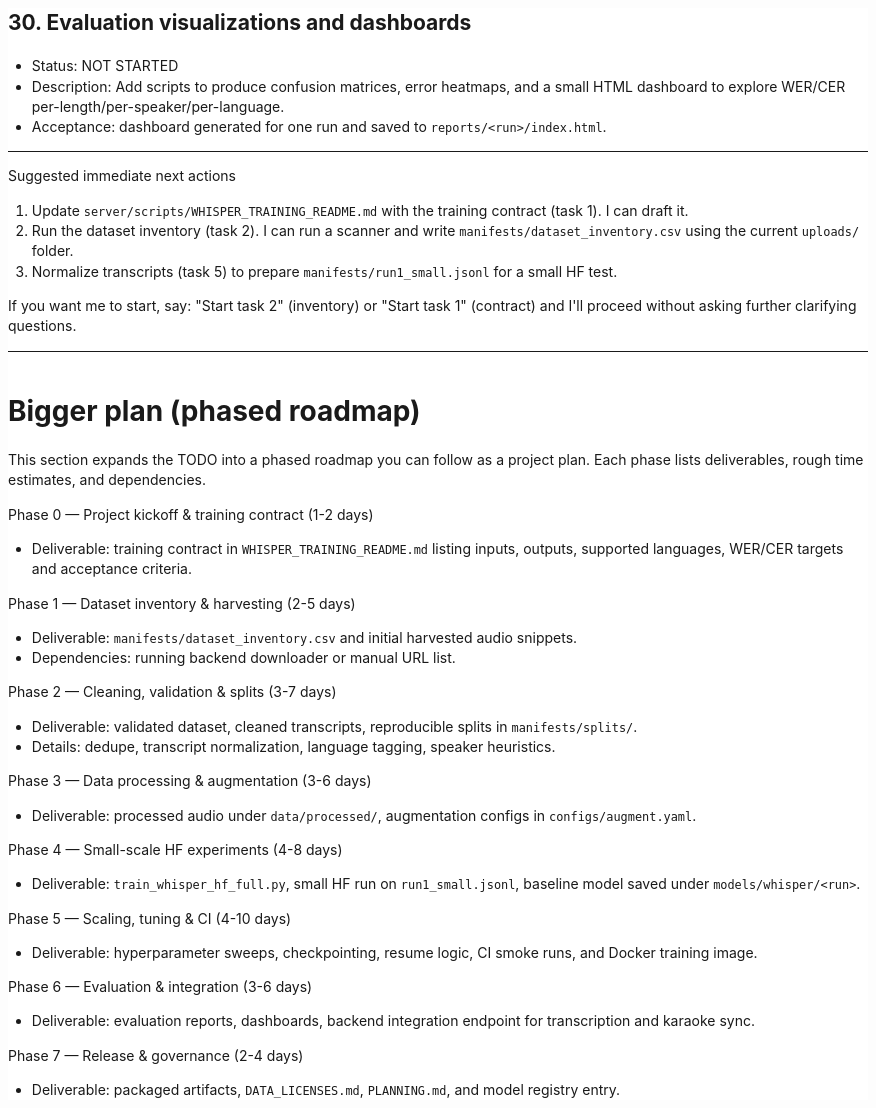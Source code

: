 ## 30. Evaluation visualizations and dashboards
- Status: NOT STARTED
- Description: Add scripts to produce confusion matrices, error heatmaps, and a small HTML dashboard to explore WER/CER per-length/per-speaker/per-language.
- Acceptance: dashboard generated for one run and saved to `reports/<run>/index.html`.

---

Suggested immediate next actions
1. Update `server/scripts/WHISPER_TRAINING_README.md` with the training contract (task 1). I can draft it.
2. Run the dataset inventory (task 2). I can run a scanner and write `manifests/dataset_inventory.csv` using the current `uploads/` folder.
3. Normalize transcripts (task 5) to prepare `manifests/run1_small.jsonl` for a small HF test.

If you want me to start, say: "Start task 2" (inventory) or "Start task 1" (contract) and I'll proceed without asking further clarifying questions.

---

# Bigger plan (phased roadmap)

This section expands the TODO into a phased roadmap you can follow as a project plan. Each phase lists deliverables, rough time estimates, and dependencies.

Phase 0 — Project kickoff & training contract (1-2 days)
- Deliverable: training contract in `WHISPER_TRAINING_README.md` listing inputs, outputs, supported languages, WER/CER targets and acceptance criteria.

Phase 1 — Dataset inventory & harvesting (2-5 days)
- Deliverable: `manifests/dataset_inventory.csv` and initial harvested audio snippets.
- Dependencies: running backend downloader or manual URL list.

Phase 2 — Cleaning, validation & splits (3-7 days)
- Deliverable: validated dataset, cleaned transcripts, reproducible splits in `manifests/splits/`.
- Details: dedupe, transcript normalization, language tagging, speaker heuristics.

Phase 3 — Data processing & augmentation (3-6 days)
- Deliverable: processed audio under `data/processed/`, augmentation configs in `configs/augment.yaml`.

Phase 4 — Small-scale HF experiments (4-8 days)
- Deliverable: `train_whisper_hf_full.py`, small HF run on `run1_small.jsonl`, baseline model saved under `models/whisper/<run>`.

Phase 5 — Scaling, tuning & CI (4-10 days)
- Deliverable: hyperparameter sweeps, checkpointing, resume logic, CI smoke runs, and Docker training image.

Phase 6 — Evaluation & integration (3-6 days)
- Deliverable: evaluation reports, dashboards, backend integration endpoint for transcription and karaoke sync.

Phase 7 — Release & governance (2-4 days)
- Deliverable: packaged artifacts, `DATA_LICENSES.md`, `PLANNING.md`, and model registry entry.
